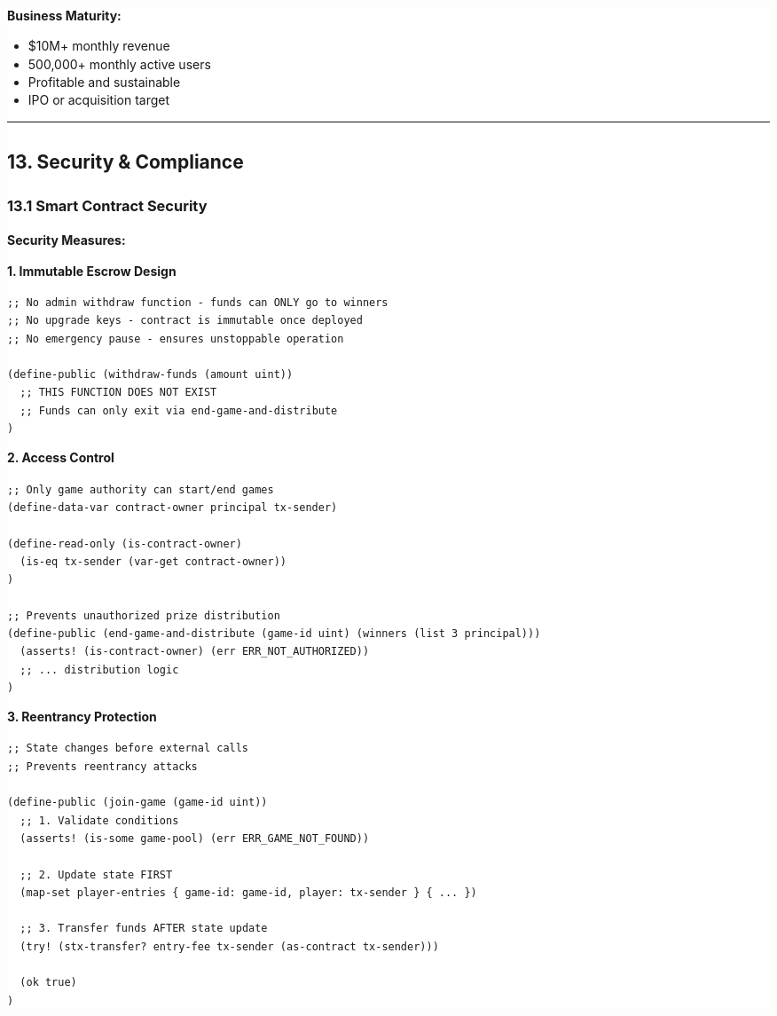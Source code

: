 **Business Maturity:**
- $10M+ monthly revenue
- 500,000+ monthly active users
- Profitable and sustainable
- IPO or acquisition target

---

## 13. Security & Compliance

### 13.1 Smart Contract Security

**Security Measures:**

**1. Immutable Escrow Design**
```clarity
;; No admin withdraw function - funds can ONLY go to winners
;; No upgrade keys - contract is immutable once deployed
;; No emergency pause - ensures unstoppable operation

(define-public (withdraw-funds (amount uint))
  ;; THIS FUNCTION DOES NOT EXIST
  ;; Funds can only exit via end-game-and-distribute
)
```

**2. Access Control**
```clarity
;; Only game authority can start/end games
(define-data-var contract-owner principal tx-sender)

(define-read-only (is-contract-owner)
  (is-eq tx-sender (var-get contract-owner))
)

;; Prevents unauthorized prize distribution
(define-public (end-game-and-distribute (game-id uint) (winners (list 3 principal)))
  (asserts! (is-contract-owner) (err ERR_NOT_AUTHORIZED))
  ;; ... distribution logic
)
```

**3. Reentrancy Protection**
```clarity
;; State changes before external calls
;; Prevents reentrancy attacks

(define-public (join-game (game-id uint))
  ;; 1. Validate conditions
  (asserts! (is-some game-pool) (err ERR_GAME_NOT_FOUND))

  ;; 2. Update state FIRST
  (map-set player-entries { game-id: game-id, player: tx-sender } { ... })

  ;; 3. Transfer funds AFTER state update
  (try! (stx-transfer? entry-fee tx-sender (as-contract tx-sender)))

  (ok true)
)
```
